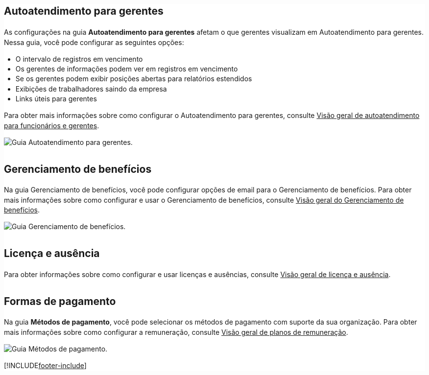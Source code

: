## <a name="manager-self-service"></a>Autoatendimento para gerentes

As configurações na guia **Autoatendimento para gerentes** afetam o que gerentes visualizam em Autoatendimento para gerentes. Nessa guia, você pode configurar as seguintes opções:

- O intervalo de registros em vencimento
- Os gerentes de informações podem ver em registros em vencimento
- Se os gerentes podem exibir posições abertas para relatórios estendidos
- Exibições de trabalhadores saindo da empresa
- Links úteis para gerentes

Para obter mais informações sobre como configurar o Autoatendimento para gerentes, consulte [Visão geral de autoatendimento para funcionários e gerentes](hr-employee-manager-self-service-overview.md).

![Guia Autoatendimento para gerentes.](./media/hr-setup-parameters-manager-self-service.png)

## <a name="benefits-management"></a>Gerenciamento de benefícios

Na guia Gerenciamento de benefícios, você pode configurar opções de email para o Gerenciamento de benefícios. Para obter mais informações sobre como configurar e usar o Gerenciamento de benefícios, consulte [Visão geral do Gerenciamento de benefícios](hr-benefits-management-overview.md).

![Guia Gerenciamento de benefícios.](./media/hr-setup-parameters-benefits-management.png)

## <a name="leave-and-absence"></a>Licença e ausência

Para obter informações sobre como configurar e usar licenças e ausências, consulte [Visão geral de licença e ausência](hr-leave-and-absence-overview.md).

## <a name="payment-methods"></a>Formas de pagamento

Na guia **Métodos de pagamento**, você pode selecionar os métodos de pagamento com suporte da sua organização. Para obter mais informações sobre como configurar a remuneração, consulte [Visão geral de planos de remuneração](hr-compensation-overview.md).

![Guia Métodos de pagamento.](./media/hr-setup-parameters-payment-methods.png)


[!INCLUDE[footer-include](../includes/footer-banner.md)]
